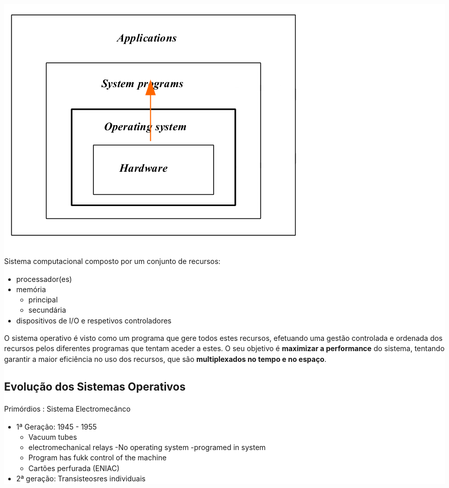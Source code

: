 ![Visão de um sistema operativo do tipo Extended Machine](Pictures/resource_manager.png)

Sistema computacional composto por um conjunto de recursos:

- processador(es)
- memória
	- principal
	- secundária
- dispositivos de I/O e respetivos controladores


O sistema operativo é visto como um programa que gere todos estes recursos, efetuando uma gestão controlada e ordenada dos recursos pelos diferentes programas que tentam aceder a estes. O seu objetivo é **maximizar a performance** do sistema, tentando garantir a maior eficiência no uso dos recursos, que são **multiplexados no tempo e no espaço**.
 
## Evolução dos Sistemas Operativos
 
Primórdios : Sistema Electromecânco

- 1ª Geração: 1945 - 1955
	- Vacuum tubes
	- electromechanical relays
	-No operating system
	-programed in system
	- Program has fukk control of the machine
	- Cartões perfurada (ENIAC)
- 2ª geração: Transisteosres individuais
